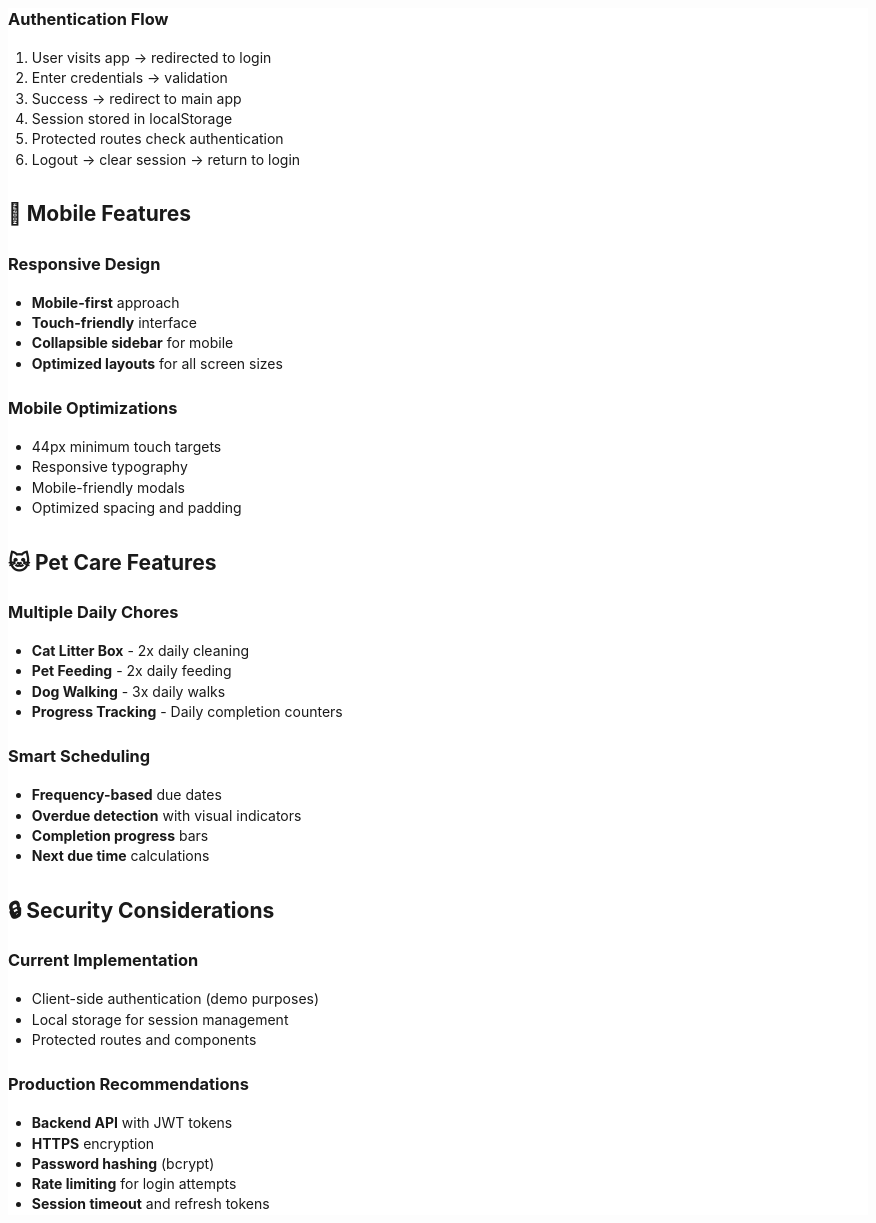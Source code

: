 ### **Authentication Flow**
1. User visits app → redirected to login
2. Enter credentials → validation
3. Success → redirect to main app
4. Session stored in localStorage
5. Protected routes check authentication
6. Logout → clear session → return to login

## 📱 **Mobile Features**

### **Responsive Design**
- **Mobile-first** approach
- **Touch-friendly** interface
- **Collapsible sidebar** for mobile
- **Optimized layouts** for all screen sizes

### **Mobile Optimizations**
- 44px minimum touch targets
- Responsive typography
- Mobile-friendly modals
- Optimized spacing and padding

## 🐱 **Pet Care Features**

### **Multiple Daily Chores**
- **Cat Litter Box** - 2x daily cleaning
- **Pet Feeding** - 2x daily feeding
- **Dog Walking** - 3x daily walks
- **Progress Tracking** - Daily completion counters

### **Smart Scheduling**
- **Frequency-based** due dates
- **Overdue detection** with visual indicators
- **Completion progress** bars
- **Next due time** calculations

## 🔒 **Security Considerations**

### **Current Implementation**
- Client-side authentication (demo purposes)
- Local storage for session management
- Protected routes and components

### **Production Recommendations**
- **Backend API** with JWT tokens
- **HTTPS** encryption
- **Password hashing** (bcrypt)
- **Rate limiting** for login attempts
- **Session timeout** and refresh tokens
